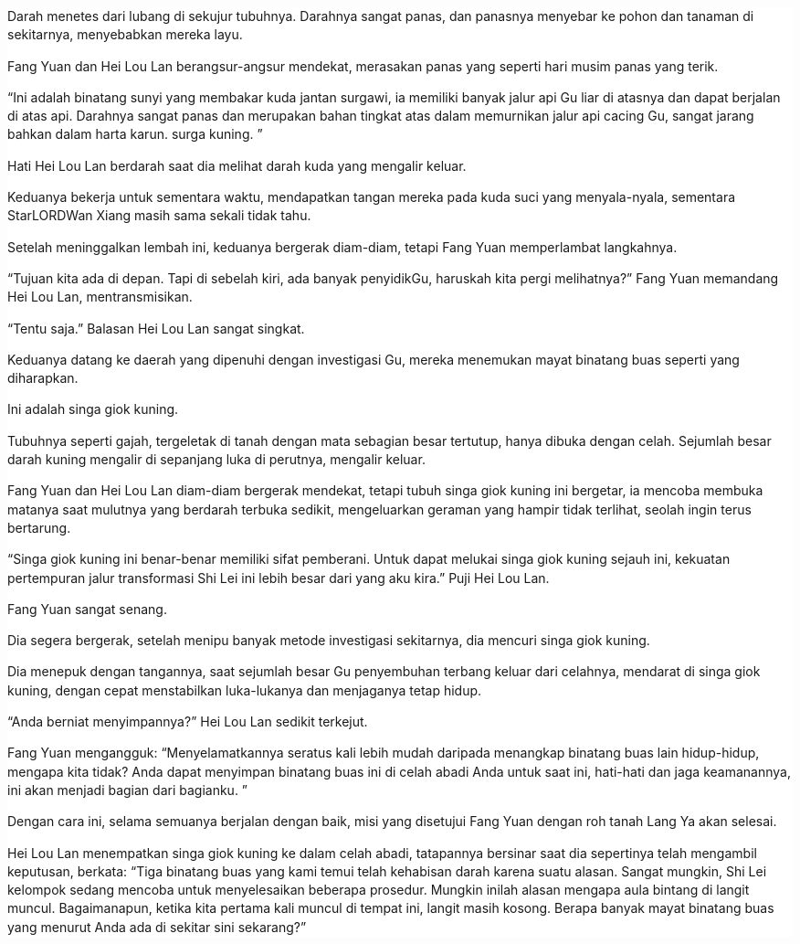 Darah menetes dari lubang di sekujur tubuhnya. Darahnya sangat panas, dan panasnya menyebar ke pohon dan tanaman di sekitarnya, menyebabkan mereka layu.

Fang Yuan dan Hei Lou Lan berangsur-angsur mendekat, merasakan panas yang seperti hari musim panas yang terik.

“Ini adalah binatang sunyi yang membakar kuda jantan surgawi, ia memiliki banyak jalur api Gu liar di atasnya dan dapat berjalan di atas api. Darahnya sangat panas dan merupakan bahan tingkat atas dalam memurnikan jalur api cacing Gu, sangat jarang bahkan dalam harta karun. surga kuning. ”

Hati Hei Lou Lan berdarah saat dia melihat darah kuda yang mengalir keluar.

Keduanya bekerja untuk sementara waktu, mendapatkan tangan mereka pada kuda suci yang menyala-nyala, sementara StarLORDWan Xiang masih sama sekali tidak tahu.

Setelah meninggalkan lembah ini, keduanya bergerak diam-diam, tetapi Fang Yuan memperlambat langkahnya.

“Tujuan kita ada di depan. Tapi di sebelah kiri, ada banyak penyidik ​​Gu, haruskah kita pergi melihatnya?” Fang Yuan memandang Hei Lou Lan, mentransmisikan.

“Tentu saja.” Balasan Hei Lou Lan sangat singkat.

Keduanya datang ke daerah yang dipenuhi dengan investigasi Gu, mereka menemukan mayat binatang buas seperti yang diharapkan.



Ini adalah singa giok kuning.

Tubuhnya seperti gajah, tergeletak di tanah dengan mata sebagian besar tertutup, hanya dibuka dengan celah. Sejumlah besar darah kuning mengalir di sepanjang luka di perutnya, mengalir keluar.

Fang Yuan dan Hei Lou Lan diam-diam bergerak mendekat, tetapi tubuh singa giok kuning ini bergetar, ia mencoba membuka matanya saat mulutnya yang berdarah terbuka sedikit, mengeluarkan geraman yang hampir tidak terlihat, seolah ingin terus bertarung.

“Singa giok kuning ini benar-benar memiliki sifat pemberani. Untuk dapat melukai singa giok kuning sejauh ini, kekuatan pertempuran jalur transformasi Shi Lei ini lebih besar dari yang aku kira.” Puji Hei Lou Lan.

Fang Yuan sangat senang.

Dia segera bergerak, setelah menipu banyak metode investigasi sekitarnya, dia mencuri singa giok kuning.

Dia menepuk dengan tangannya, saat sejumlah besar Gu penyembuhan terbang keluar dari celahnya, mendarat di singa giok kuning, dengan cepat menstabilkan luka-lukanya dan menjaganya tetap hidup.

“Anda berniat menyimpannya?” Hei Lou Lan sedikit terkejut.

Fang Yuan mengangguk: “Menyelamatkannya seratus kali lebih mudah daripada menangkap binatang buas lain hidup-hidup, mengapa kita tidak? Anda dapat menyimpan binatang buas ini di celah abadi Anda untuk saat ini, hati-hati dan jaga keamanannya, ini akan menjadi bagian dari bagianku. ”

Dengan cara ini, selama semuanya berjalan dengan baik, misi yang disetujui Fang Yuan dengan roh tanah Lang Ya akan selesai.

Hei Lou Lan menempatkan singa giok kuning ke dalam celah abadi, tatapannya bersinar saat dia sepertinya telah mengambil keputusan, berkata: “Tiga binatang buas yang kami temui telah kehabisan darah karena suatu alasan. Sangat mungkin, Shi Lei kelompok sedang mencoba untuk menyelesaikan beberapa prosedur. Mungkin inilah alasan mengapa aula bintang di langit muncul. Bagaimanapun, ketika kita pertama kali muncul di tempat ini, langit masih kosong. Berapa banyak mayat binatang buas yang menurut Anda ada di sekitar sini sekarang?”
